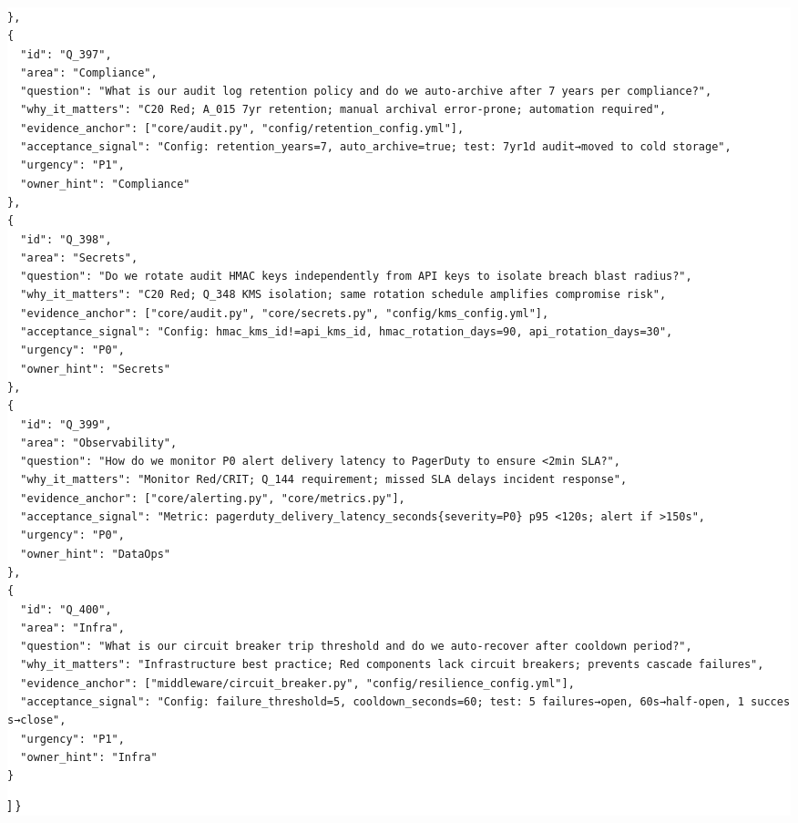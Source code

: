     },
    {
      "id": "Q_397",
      "area": "Compliance",
      "question": "What is our audit log retention policy and do we auto-archive after 7 years per compliance?",
      "why_it_matters": "C20 Red; A_015 7yr retention; manual archival error-prone; automation required",
      "evidence_anchor": ["core/audit.py", "config/retention_config.yml"],
      "acceptance_signal": "Config: retention_years=7, auto_archive=true; test: 7yr1d audit→moved to cold storage",
      "urgency": "P1",
      "owner_hint": "Compliance"
    },
    {
      "id": "Q_398",
      "area": "Secrets",
      "question": "Do we rotate audit HMAC keys independently from API keys to isolate breach blast radius?",
      "why_it_matters": "C20 Red; Q_348 KMS isolation; same rotation schedule amplifies compromise risk",
      "evidence_anchor": ["core/audit.py", "core/secrets.py", "config/kms_config.yml"],
      "acceptance_signal": "Config: hmac_kms_id!=api_kms_id, hmac_rotation_days=90, api_rotation_days=30",
      "urgency": "P0",
      "owner_hint": "Secrets"
    },
    {
      "id": "Q_399",
      "area": "Observability",
      "question": "How do we monitor P0 alert delivery latency to PagerDuty to ensure <2min SLA?",
      "why_it_matters": "Monitor Red/CRIT; Q_144 requirement; missed SLA delays incident response",
      "evidence_anchor": ["core/alerting.py", "core/metrics.py"],
      "acceptance_signal": "Metric: pagerduty_delivery_latency_seconds{severity=P0} p95 <120s; alert if >150s",
      "urgency": "P0",
      "owner_hint": "DataOps"
    },
    {
      "id": "Q_400",
      "area": "Infra",
      "question": "What is our circuit breaker trip threshold and do we auto-recover after cooldown period?",
      "why_it_matters": "Infrastructure best practice; Red components lack circuit breakers; prevents cascade failures",
      "evidence_anchor": ["middleware/circuit_breaker.py", "config/resilience_config.yml"],
      "acceptance_signal": "Config: failure_threshold=5, cooldown_seconds=60; test: 5 failures→open, 60s→half-open, 1 success→close",
      "urgency": "P1",
      "owner_hint": "Infra"
    }
  ]
}
